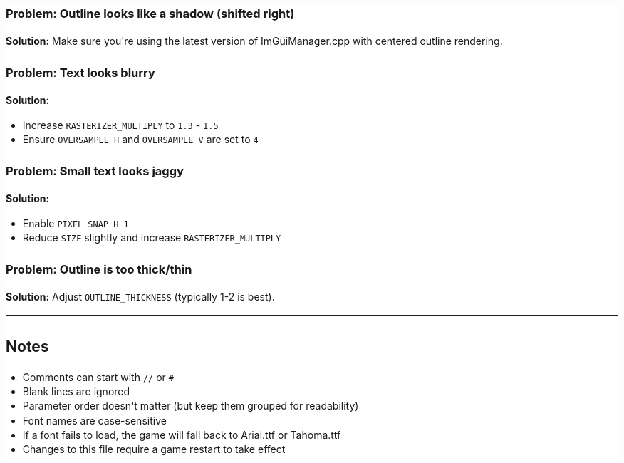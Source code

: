 ### Problem: Outline looks like a shadow (shifted right)
**Solution:** Make sure you're using the latest version of ImGuiManager.cpp with centered outline rendering.

### Problem: Text looks blurry
**Solution:**
- Increase `RASTERIZER_MULTIPLY` to `1.3` - `1.5`
- Ensure `OVERSAMPLE_H` and `OVERSAMPLE_V` are set to `4`

### Problem: Small text looks jaggy
**Solution:**
- Enable `PIXEL_SNAP_H 1`
- Reduce `SIZE` slightly and increase `RASTERIZER_MULTIPLY`

### Problem: Outline is too thick/thin
**Solution:** Adjust `OUTLINE_THICKNESS` (typically 1-2 is best).

---

## Notes

- Comments can start with `//` or `#`
- Blank lines are ignored
- Parameter order doesn't matter (but keep them grouped for readability)
- Font names are case-sensitive
- If a font fails to load, the game will fall back to Arial.ttf or Tahoma.ttf
- Changes to this file require a game restart to take effect

